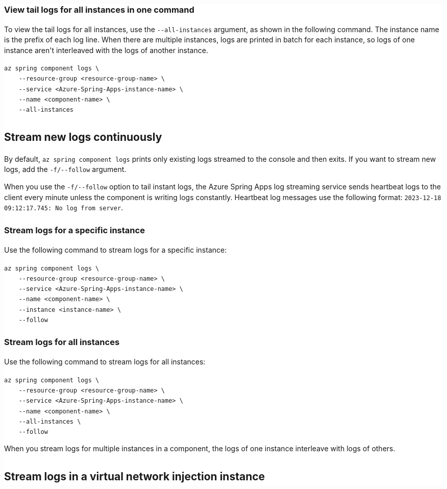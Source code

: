 
### View tail logs for all instances in one command

To view the tail logs for all instances, use the `--all-instances` argument, as shown in the following command. The instance name is the prefix of each log line. When there are multiple instances, logs are printed in batch for each instance, so logs of one instance aren't interleaved with the logs of another instance.

```azurecli
az spring component logs \
    --resource-group <resource-group-name> \
    --service <Azure-Spring-Apps-instance-name> \
    --name <component-name> \
    --all-instances
```

## Stream new logs continuously

By default, `az spring component logs` prints only existing logs streamed to the console and then exits. If you want to stream new logs, add the `-f/--follow` argument.

When you use the `-f/--follow` option to tail instant logs, the Azure Spring Apps log streaming service sends heartbeat logs to the client every minute unless the component is writing logs constantly. Heartbeat log messages use the following format: `2023-12-18 09:12:17.745: No log from server`.

### Stream logs for a specific instance

Use the following command to stream logs for a specific instance:

```azurecli
az spring component logs \
    --resource-group <resource-group-name> \
    --service <Azure-Spring-Apps-instance-name> \
    --name <component-name> \
    --instance <instance-name> \
    --follow
```

### Stream logs for all instances

Use the following command to stream logs for all instances:

```azurecli
az spring component logs \
    --resource-group <resource-group-name> \
    --service <Azure-Spring-Apps-instance-name> \
    --name <component-name> \
    --all-instances \
    --follow
```

When you stream logs for multiple instances in a component, the logs of one instance interleave with logs of others.

## Stream logs in a virtual network injection instance
